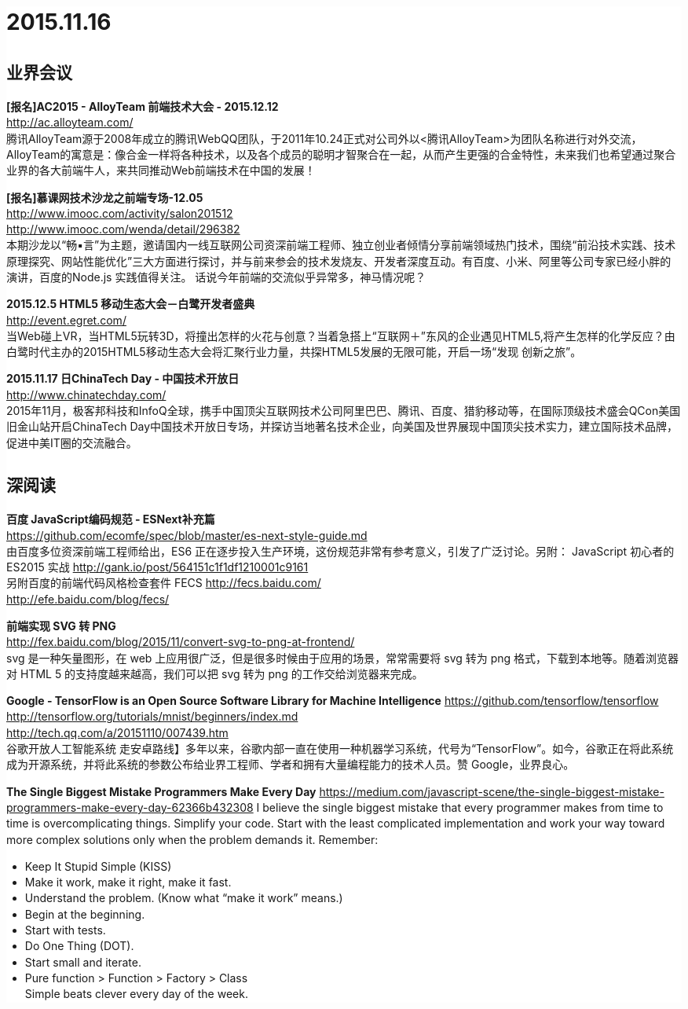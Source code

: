 2015.11.16  
========  

## 业界会议

**[报名]AC2015 - AlloyTeam 前端技术大会 - 2015.12.12**  
http://ac.alloyteam.com/  
腾讯AlloyTeam源于2008年成立的腾讯WebQQ团队，于2011年10.24正式对公司外以<腾讯AlloyTeam>为团队名称进行对外交流，AlloyTeam的寓意是：像合金一样将各种技术，以及各个成员的聪明才智聚合在一起，从而产生更强的合金特性，未来我们也希望通过聚合业界的各大前端牛人，来共同推动Web前端技术在中国的发展！

**[报名]慕课网技术沙龙之前端专场-12.05**  
http://www.imooc.com/activity/salon201512  
http://www.imooc.com/wenda/detail/296382  
本期沙龙以“畅▪言”为主题，邀请国内一线互联网公司资深前端工程师、独立创业者倾情分享前端领域热门技术，围绕“前沿技术实践、技术原理探究、网站性能优化”三大方面进行探讨，并与前来参会的技术发烧友、开发者深度互动。有百度、小米、阿里等公司专家已经小胖的演讲，百度的Node.js 实践值得关注。
话说今年前端的交流似乎异常多，神马情况呢？

**2015.12.5 HTML5 移动生态大会－白鹭开发者盛典**  
http://event.egret.com/  
当Web碰上VR，当HTML5玩转3D，将撞出怎样的火花与创意？当着急搭上“互联网＋”东风的企业遇见HTML5,将产生怎样的化学反应？由白鹭时代主办的2015HTML5移动生态大会将汇聚行业力量，共探HTML5发展的无限可能，开启一场“发现 创新之旅”。

**2015.11.17 日ChinaTech Day - 中国技术开放日**  
http://www.chinatechday.com/  
2015年11月，极客邦科技和InfoQ全球，携手中国顶尖互联网技术公司阿里巴巴、腾讯、百度、猎豹移动等，在国际顶级技术盛会QCon美国旧金山站开启ChinaTech Day中国技术开放日专场，并探访当地著名技术企业，向美国及世界展现中国顶尖技术实力，建立国际技术品牌，促进中美IT圈的交流融合。

## 深阅读

**百度 JavaScript编码规范 - ESNext补充篇**  
https://github.com/ecomfe/spec/blob/master/es-next-style-guide.md  
由百度多位资深前端工程师给出，ES6 正在逐步投入生产环境，这份规范非常有参考意义，引发了广泛讨论。另附：
JavaScript 初心者的 ES2015 实战 http://gank.io/post/564151c1f1df1210001c9161  
另附百度的前端代码风格检查套件 FECS http://fecs.baidu.com/  
http://efe.baidu.com/blog/fecs/  

**前端实现 SVG 转 PNG**  
http://fex.baidu.com/blog/2015/11/convert-svg-to-png-at-frontend/  
svg 是一种矢量图形，在 web 上应用很广泛，但是很多时候由于应用的场景，常常需要将 svg 转为 png 格式，下载到本地等。随着浏览器对 HTML 5 的支持度越来越高，我们可以把 svg 转为 png 的工作交给浏览器来完成。

**Google - TensorFlow is an Open Source Software Library for Machine Intelligence**
https://github.com/tensorflow/tensorflow  
http://tensorflow.org/tutorials/mnist/beginners/index.md  
http://tech.qq.com/a/20151110/007439.htm  
谷歌开放人工智能系统 走安卓路线】多年以来，谷歌内部一直在使用一种机器学习系统，代号为“TensorFlow”。如今，谷歌正在将此系统成为开源系统，并将此系统的参数公布给业界工程师、学者和拥有大量编程能力的技术人员。赞 Google，业界良心。

**The Single Biggest Mistake Programmers Make Every Day**
https://medium.com/javascript-scene/the-single-biggest-mistake-programmers-make-every-day-62366b432308
I believe the single biggest mistake that every programmer makes from time to time is overcomplicating things. Simplify your code. Start with the least complicated implementation and work your way toward more complex solutions only when the problem demands it. Remember:  
- Keep It Stupid Simple (KISS)  
- Make it work, make it right, make it fast.  
- Understand the problem. (Know what “make it work” means.)  
- Begin at the beginning.  
- Start with tests.  
- Do One Thing (DOT).  
- Start small and iterate.   
- Pure function > Function > Factory > Class  
Simple beats clever every day of the week.  
